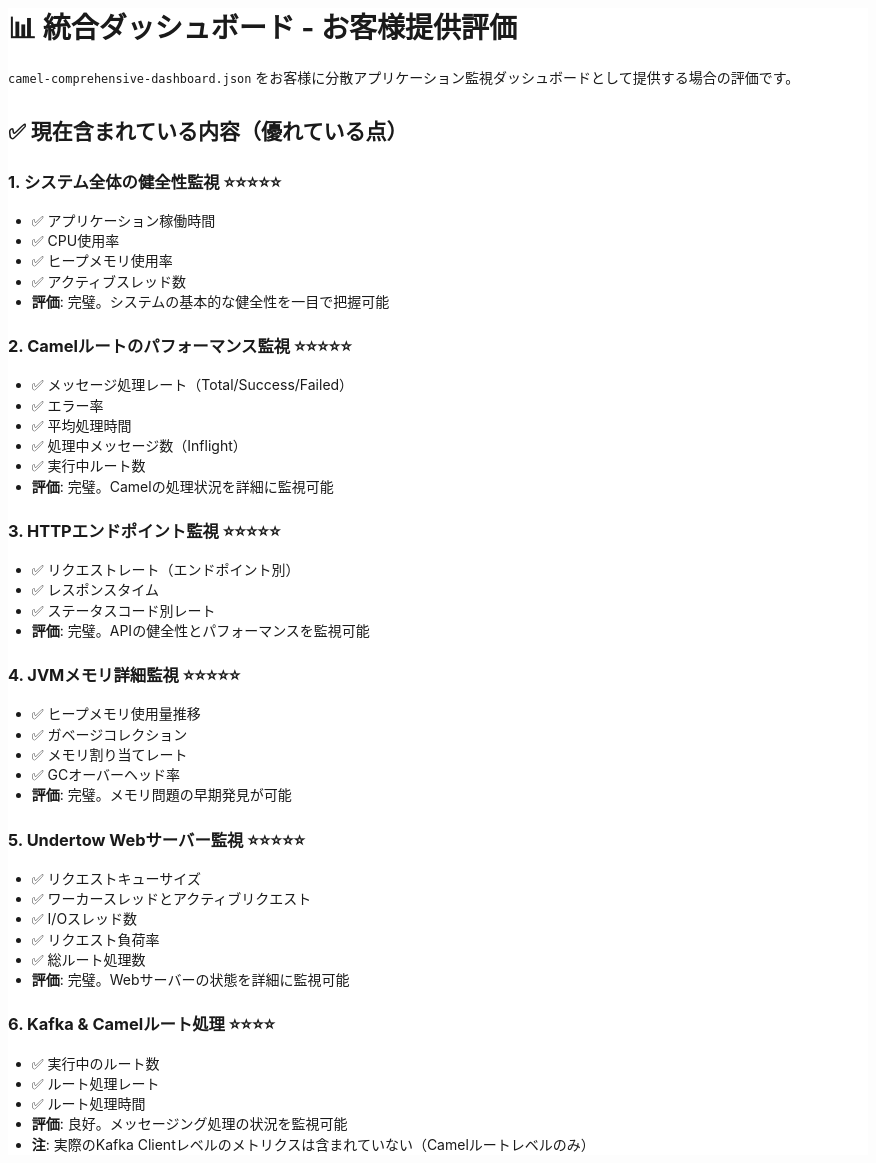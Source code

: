 # 📊 統合ダッシュボード - お客様提供評価

`camel-comprehensive-dashboard.json` をお客様に分散アプリケーション監視ダッシュボードとして提供する場合の評価です。

## ✅ 現在含まれている内容（優れている点）

### 1. システム全体の健全性監視 ⭐⭐⭐⭐⭐
- ✅ アプリケーション稼働時間
- ✅ CPU使用率
- ✅ ヒープメモリ使用率
- ✅ アクティブスレッド数
- **評価**: 完璧。システムの基本的な健全性を一目で把握可能

### 2. Camelルートのパフォーマンス監視 ⭐⭐⭐⭐⭐
- ✅ メッセージ処理レート（Total/Success/Failed）
- ✅ エラー率
- ✅ 平均処理時間
- ✅ 処理中メッセージ数（Inflight）
- ✅ 実行中ルート数
- **評価**: 完璧。Camelの処理状況を詳細に監視可能

### 3. HTTPエンドポイント監視 ⭐⭐⭐⭐⭐
- ✅ リクエストレート（エンドポイント別）
- ✅ レスポンスタイム
- ✅ ステータスコード別レート
- **評価**: 完璧。APIの健全性とパフォーマンスを監視可能

### 4. JVMメモリ詳細監視 ⭐⭐⭐⭐⭐
- ✅ ヒープメモリ使用量推移
- ✅ ガベージコレクション
- ✅ メモリ割り当てレート
- ✅ GCオーバーヘッド率
- **評価**: 完璧。メモリ問題の早期発見が可能

### 5. Undertow Webサーバー監視 ⭐⭐⭐⭐⭐
- ✅ リクエストキューサイズ
- ✅ ワーカースレッドとアクティブリクエスト
- ✅ I/Oスレッド数
- ✅ リクエスト負荷率
- ✅ 総ルート処理数
- **評価**: 完璧。Webサーバーの状態を詳細に監視可能

### 6. Kafka & Camelルート処理 ⭐⭐⭐⭐
- ✅ 実行中のルート数
- ✅ ルート処理レート
- ✅ ルート処理時間
- **評価**: 良好。メッセージング処理の状況を監視可能
- **注**: 実際のKafka Clientレベルのメトリクスは含まれていない（Camelルートレベルのみ）

